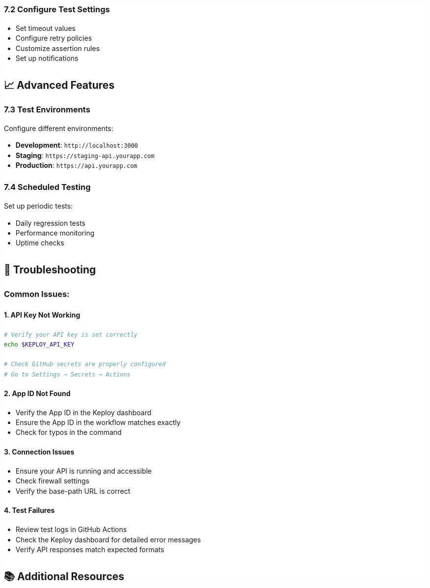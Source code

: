 ### 7.2 Configure Test Settings
- Set timeout values
- Configure retry policies
- Customize assertion rules
- Set up notifications

## 📈 Advanced Features

### 7.3 Test Environments
Configure different environments:
- **Development**: `http://localhost:3000`
- **Staging**: `https://staging-api.yourapp.com`
- **Production**: `https://api.yourapp.com`

### 7.4 Scheduled Testing
Set up periodic tests:
- Daily regression tests
- Performance monitoring
- Uptime checks

## 🐛 Troubleshooting

### Common Issues:

#### 1. API Key Not Working
```bash
# Verify your API key is set correctly
echo $KEPLOY_API_KEY

# Check GitHub secrets are properly configured
# Go to Settings → Secrets → Actions
```

#### 2. App ID Not Found
- Verify the App ID in the Keploy dashboard
- Ensure the App ID in the workflow matches exactly
- Check for typos in the command

#### 3. Connection Issues
- Ensure your API is running and accessible
- Check firewall settings
- Verify the base-path URL is correct

#### 4. Test Failures
- Review test logs in GitHub Actions
- Check the Keploy dashboard for detailed error messages
- Verify API responses match expected formats

## 📚 Additional Resources
